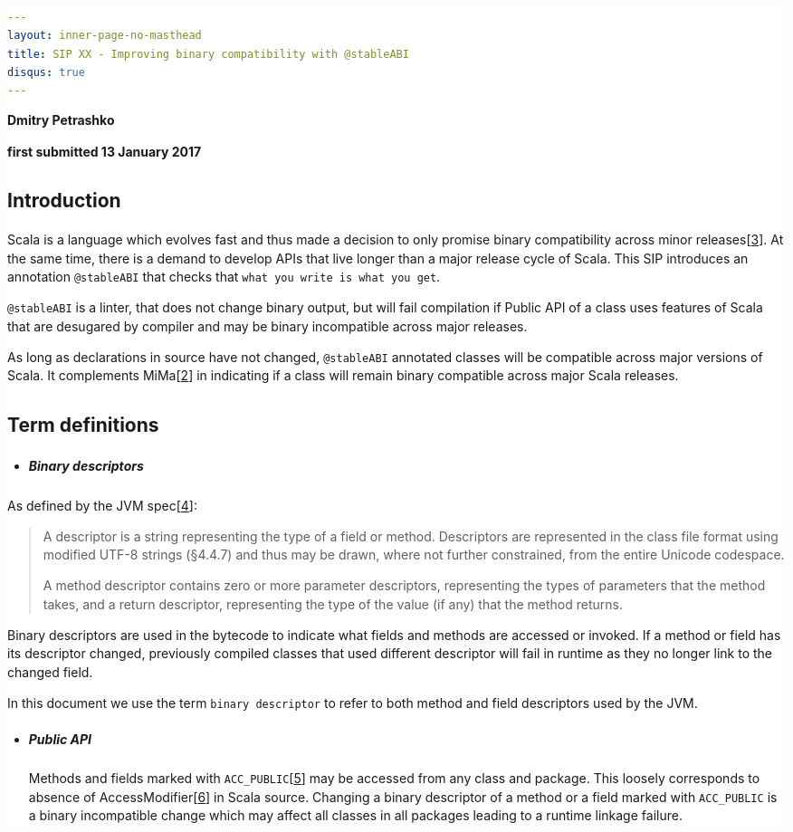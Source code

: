```yaml
---
layout: inner-page-no-masthead
title: SIP XX - Improving binary compatibility with @stableABI
disqus: true
---
```


__Dmitry Petrashko__

__first submitted 13 January 2017__

## Introduction

Scala is a language which evolves fast and thus made a decision to only promise binary compatibility across minor releases\[[3]\].
At the same time, there is a demand to develop APIs that live longer than a major release cycle of Scala.
This SIP introduces an annotation `@stableABI` that checks that `what you write is what you get`.

`@stableABI` is a linter, that does not change binary output, but will fail compilation if Public API of a class uses features
of Scala that are desugared by compiler and may be binary incompatible across major releases.
   
As long as declarations in source have not changed, `@stableABI` annotated classes will be compatible across major versions of Scala. 
It complements MiMa\[[2]\] in indicating if a class will remain binary compatible across major Scala releases.

## Term definitions

* ##### Binary descriptors

As defined by the JVM spec\[[4]\]: 

  > A descriptor is a string representing the type of a field or method. Descriptors are represented in the class file format using modified UTF-8 strings (§4.4.7)
  >  and thus may be drawn, where not further constrained, from the entire Unicode codespace.
  >
  > A method descriptor contains zero or more parameter descriptors, representing the types of parameters that the method takes, and a return descriptor, representing the type of the value (if any) that the method returns. 
    
  Binary descriptors are used in the bytecode to indicate what fields and methods are accessed or invoked.
  If a method or field has its descriptor changed, previously compiled classes that used different descriptor will fail in
  runtime as they no longer link to the changed field.
  
  In this document we use the term `binary descriptor` to refer to both method and field descriptors used by the JVM.
  
* ##### Public API
  
  Methods and fields marked with `ACC_PUBLIC`\[[5]\] may be accessed from any class and package. 
  This loosely corresponds to absence of AccessModifier\[[6]\] in Scala source.
  Changing a binary descriptor of a method or a field marked with `ACC_PUBLIC` is a binary incompatible change 
  which may affect all classes in all packages leading to a runtime linkage failure.
  

[1]: https://github.com/lampepfl/dotty/pull/1900 "an implementation for Dotty"
[2]: https://github.com/typesafehub/migration-manager "MiMa"
[3]: http://docs.scala-lang.org/overviews/core/binary-compatibility-of-scala-releases.html "Binary compatibility of Scala releases"
[4]: http://docs.oracle.com/javase/specs/jvms/se8/html/jvms-4.html#jvms-4.3 "Descriptor definition in JVM Specification"
[5]: http://docs.oracle.com/javase/specs/jvms/se8/html/jvms-4.html#jvms-4.6-200-A.1 "JVM access flags"
[6]: http://www.scala-lang.org/files/archive/spec/2.11/05-classes-and-objects.html#modifiers "Scala AccessModifiers"
[7]: https://github.com/lampepfl/dotty/tree/master/interfaces/src/dotty/tools/dotc/interfaces "Dotty interfaces"
[8]: https://github.com/sbt/zinc/tree/1.0/internal/compiler-interface/src/main/java/xsbti "zinc interfaces"